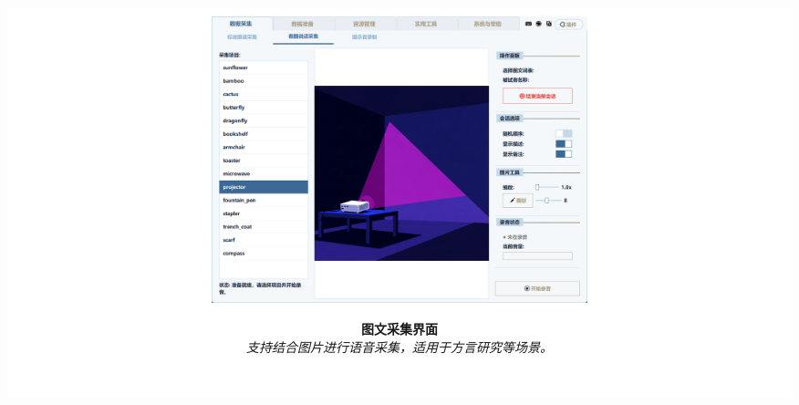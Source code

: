 <div align="center">
  <div style="display: inline-block; width: 48%; vertical-align: top; margin: 10px;">
    <img src="assets/help/图文采集界面.png" width="100%" alt="图文采集界面">
    <p><strong>图文采集界面</strong><br><em>支持结合图片进行语音采集，适用于方言研究等场景。</em></p>
  </div>
  <div style="display: inline-block; width: 48%; vertical-align: top; margin: 10px;">
